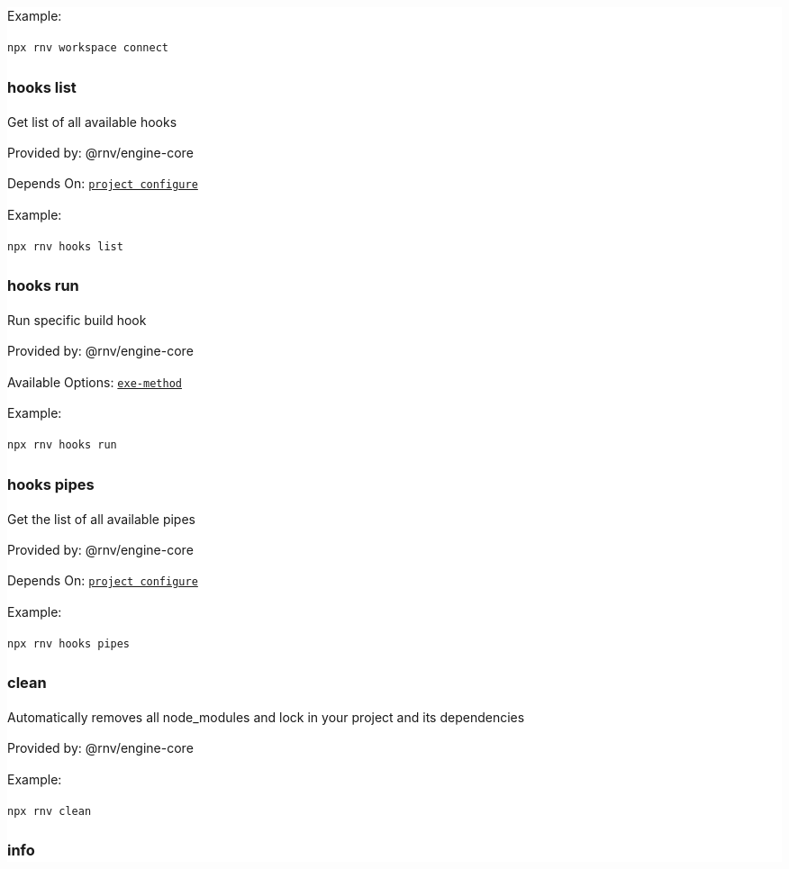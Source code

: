 Example:
```bash
npx rnv workspace connect
```

### hooks list

Get list of all available hooks

Provided by: @rnv/engine-core

Depends On:
[`project configure`](#project-configure)

Example:
```bash
npx rnv hooks list
```

### hooks run

Run specific build hook

Provided by: @rnv/engine-core


Available Options:
[`exe-method`](#exe-method)

Example:
```bash
npx rnv hooks run
```

### hooks pipes

Get the list of all available pipes

Provided by: @rnv/engine-core

Depends On:
[`project configure`](#project-configure)

Example:
```bash
npx rnv hooks pipes
```

### clean

Automatically removes all node_modules and lock in your project and its dependencies

Provided by: @rnv/engine-core

Example:
```bash
npx rnv clean
```

### info
